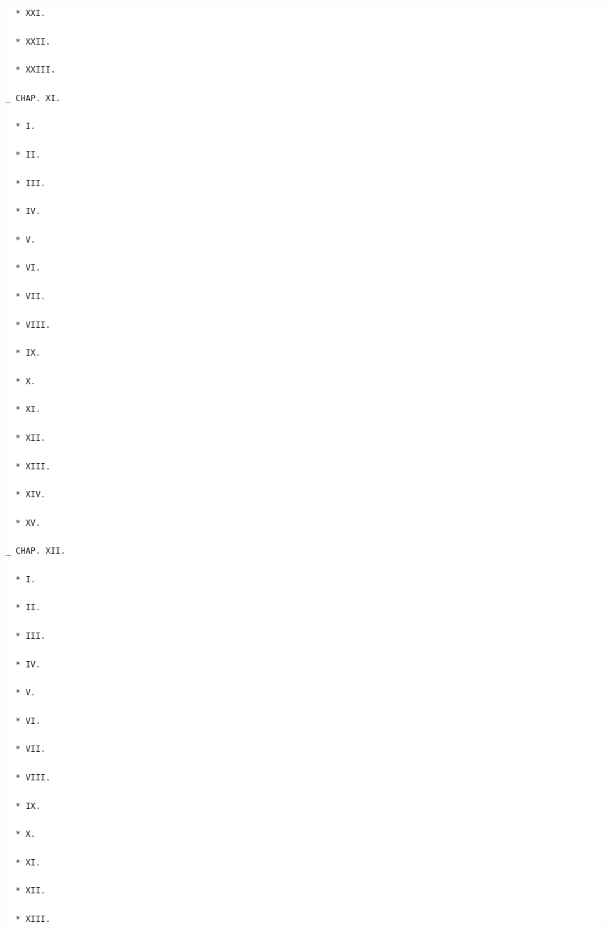       * XXI.

      * XXII.

      * XXIII.

    _ CHAP. XI.

      * I.

      * II.

      * III.

      * IV.

      * V.

      * VI.

      * VII.

      * VIII.

      * IX.

      * X.

      * XI.

      * XII.

      * XIII.

      * XIV.

      * XV.

    _ CHAP. XII.

      * I.

      * II.

      * III.

      * IV.

      * V.

      * VI.

      * VII.

      * VIII.

      * IX.

      * X.

      * XI.

      * XII.

      * XIII.
